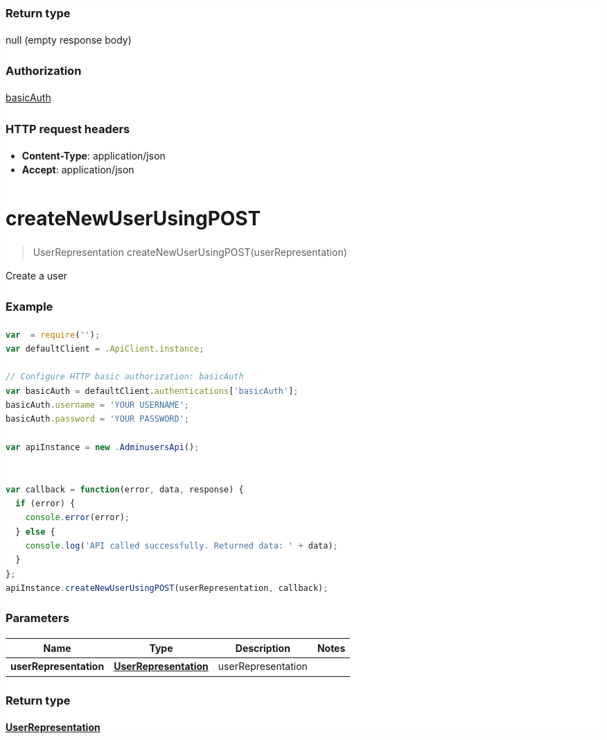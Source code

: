 ### Return type

null (empty response body)

### Authorization

[basicAuth](../README.md#basicAuth)

### HTTP request headers

 - **Content-Type**: application/json
 - **Accept**: application/json

<a name="createNewUserUsingPOST"></a>
# **createNewUserUsingPOST**
> UserRepresentation createNewUserUsingPOST(userRepresentation)

Create a user

### Example
```javascript
var  = require('');
var defaultClient = .ApiClient.instance;

// Configure HTTP basic authorization: basicAuth
var basicAuth = defaultClient.authentications['basicAuth'];
basicAuth.username = 'YOUR USERNAME';
basicAuth.password = 'YOUR PASSWORD';

var apiInstance = new .AdminusersApi();


var callback = function(error, data, response) {
  if (error) {
    console.error(error);
  } else {
    console.log('API called successfully. Returned data: ' + data);
  }
};
apiInstance.createNewUserUsingPOST(userRepresentation, callback);
```

### Parameters

Name | Type | Description  | Notes
------------- | ------------- | ------------- | -------------
 **userRepresentation** | [**UserRepresentation**](UserRepresentation.md)| userRepresentation | 

### Return type

[**UserRepresentation**](UserRepresentation.md)
